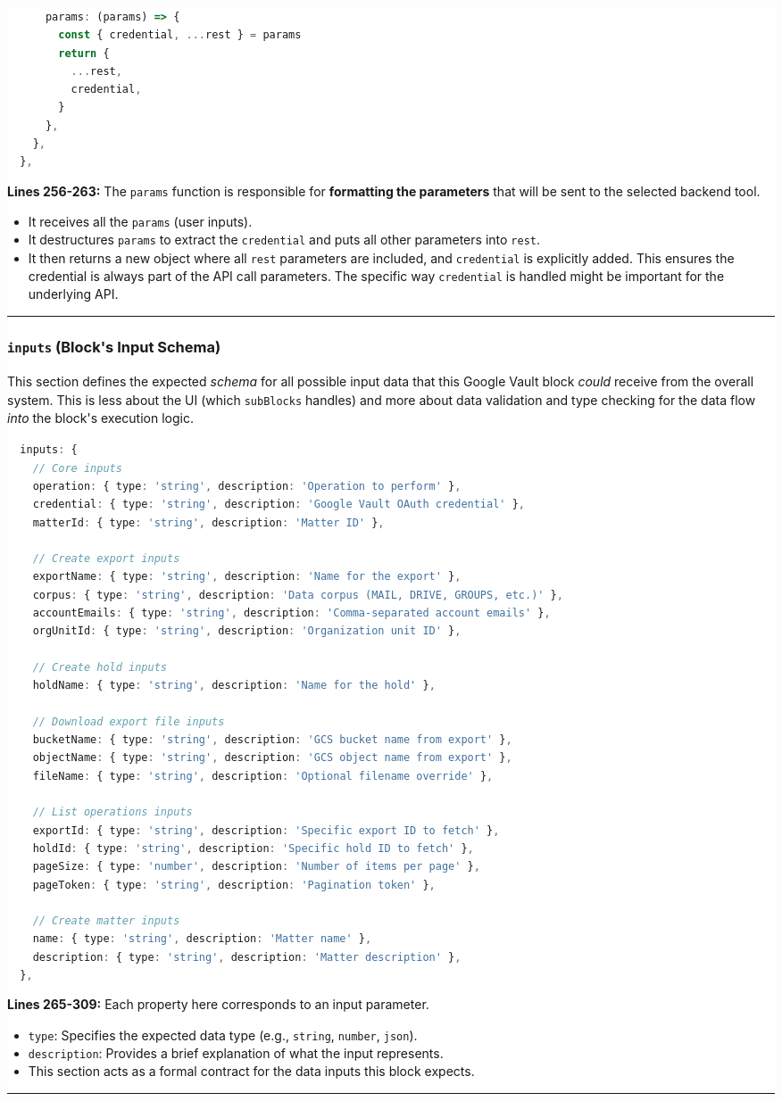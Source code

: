 ```typescript
      params: (params) => {
        const { credential, ...rest } = params
        return {
          ...rest,
          credential,
        }
      },
    },
  },
```
**Lines 256-263:** The `params` function is responsible for **formatting the parameters** that will be sent to the selected backend tool.
*   It receives all the `params` (user inputs).
*   It destructures `params` to extract the `credential` and puts all other parameters into `rest`.
*   It then returns a new object where all `rest` parameters are included, and `credential` is explicitly added. This ensures the credential is always part of the API call parameters. The specific way `credential` is handled might be important for the underlying API.

---

### `inputs` (Block's Input Schema)

This section defines the expected *schema* for all possible input data that this Google Vault block *could* receive from the overall system. This is less about the UI (which `subBlocks` handles) and more about data validation and type checking for the data flow *into* the block's execution logic.

```typescript
  inputs: {
    // Core inputs
    operation: { type: 'string', description: 'Operation to perform' },
    credential: { type: 'string', description: 'Google Vault OAuth credential' },
    matterId: { type: 'string', description: 'Matter ID' },

    // Create export inputs
    exportName: { type: 'string', description: 'Name for the export' },
    corpus: { type: 'string', description: 'Data corpus (MAIL, DRIVE, GROUPS, etc.)' },
    accountEmails: { type: 'string', description: 'Comma-separated account emails' },
    orgUnitId: { type: 'string', description: 'Organization unit ID' },

    // Create hold inputs
    holdName: { type: 'string', description: 'Name for the hold' },

    // Download export file inputs
    bucketName: { type: 'string', description: 'GCS bucket name from export' },
    objectName: { type: 'string', description: 'GCS object name from export' },
    fileName: { type: 'string', description: 'Optional filename override' },

    // List operations inputs
    exportId: { type: 'string', description: 'Specific export ID to fetch' },
    holdId: { type: 'string', description: 'Specific hold ID to fetch' },
    pageSize: { type: 'number', description: 'Number of items per page' },
    pageToken: { type: 'string', description: 'Pagination token' },

    // Create matter inputs
    name: { type: 'string', description: 'Matter name' },
    description: { type: 'string', description: 'Matter description' },
  },
```
**Lines 265-309:** Each property here corresponds to an input parameter.
*   `type`: Specifies the expected data type (e.g., `string`, `number`, `json`).
*   `description`: Provides a brief explanation of what the input represents.
*   This section acts as a formal contract for the data inputs this block expects.

---